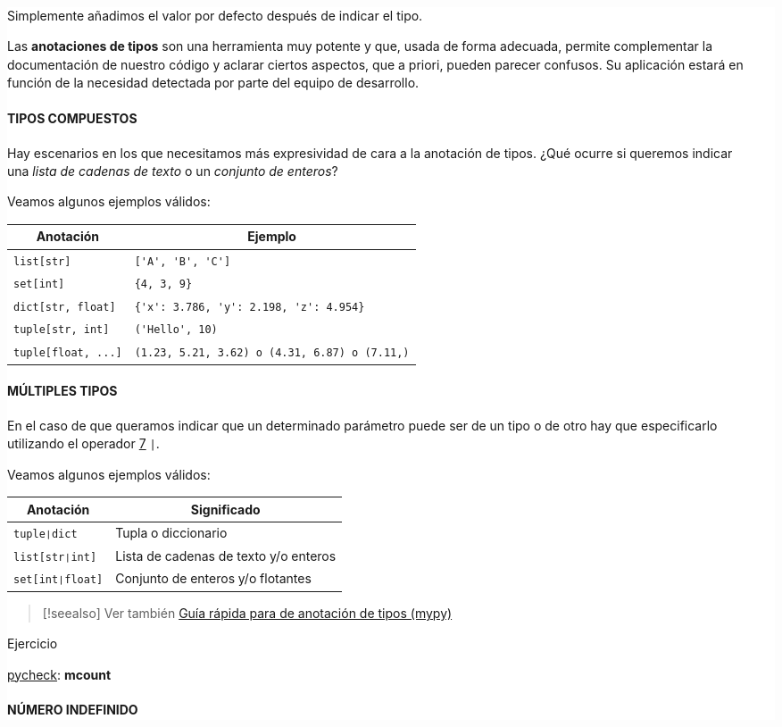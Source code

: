 Simplemente añadimos el valor por defecto después de indicar el tipo.

Las **anotaciones de tipos** son una herramienta muy potente y que, usada de forma adecuada, permite complementar la documentación de nuestro código y aclarar ciertos aspectos, que a priori, pueden parecer confusos. Su aplicación estará en función de la necesidad detectada por parte del equipo de desarrollo.
#### TIPOS COMPUESTOS[](https://aprendepython.es/core/modularity/functions/#tipos-compuestos "Enlazar permanentemente con este título")

Hay escenarios en los que necesitamos más expresividad de cara a la anotación de tipos. ¿Qué ocurre si queremos indicar una _lista de cadenas de texto_ o un _conjunto de enteros_?

Veamos algunos ejemplos válidos:

|Anotación|Ejemplo|
|---|---|
|`list[str]`|`['A', 'B', 'C']`|
|`set[int]`|`{4, 3, 9}`|
|`dict[str, float]`|`{'x': 3.786, 'y': 2.198, 'z': 4.954}`|
|`tuple[str, int]`|`('Hello', 10)`|
|`tuple[float, ...]`|`(1.23, 5.21, 3.62) o (4.31, 6.87) o (7.11,)`|

#### MÚLTIPLES TIPOS[](https://aprendepython.es/core/modularity/functions/#multiples-tipos "Enlazar permanentemente con este título")

En el caso de que queramos indicar que un determinado parámetro puede ser de un tipo o de otro hay que especificarlo utilizando el operador [7](https://aprendepython.es/core/modularity/functions/#or-types) `|`.

Veamos algunos ejemplos válidos:

|Anotación|Significado|
|---|---|
|`tuple❘dict`|Tupla o diccionario|
|`list[str❘int]`|Lista de cadenas de texto y/o enteros|
|`set[int❘float]`|Conjunto de enteros y/o flotantes|

>[!seealso] Ver también 
>[Guía rápida para de anotación de tipos (mypy)](https://mypy.readthedocs.io/en/stable/cheat_sheet_py3.html)

Ejercicio

[pycheck](https://pycheck.es/): **mcount**
#### NÚMERO INDEFINIDO[](https://aprendepython.es/core/modularity/functions/#numero-indefinido "Enlazar permanentemente con este título")
